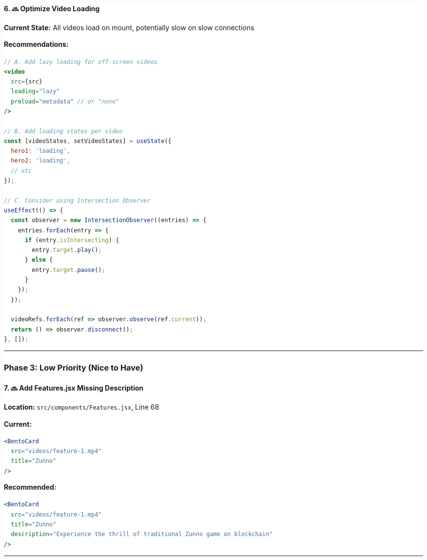 
#### 6. 🔜 Optimize Video Loading
**Current State:** All videos load on mount, potentially slow on slow connections

**Recommendations:**
```jsx
// A. Add lazy loading for off-screen videos
<video
  src={src}
  loading="lazy"
  preload="metadata" // or "none"
/>

// B. Add loading states per video
const [videoStates, setVideoStates] = useState({
  hero1: 'loading',
  hero2: 'loading',
  // etc
});

// C. Consider using Intersection Observer
useEffect(() => {
  const observer = new IntersectionObserver((entries) => {
    entries.forEach(entry => {
      if (entry.isIntersecting) {
        entry.target.play();
      } else {
        entry.target.pause();
      }
    });
  });
  
  videoRefs.forEach(ref => observer.observe(ref.current));
  return () => observer.disconnect();
}, []);
```

---

### Phase 3: Low Priority (Nice to Have)

#### 7. 🔜 Add Features.jsx Missing Description
**Location:** `src/components/Features.jsx`, Line 68

**Current:**
```jsx
<BentoCard
  src="videos/feature-1.mp4"
  title="Zunno"
/>
```

**Recommended:**
```jsx
<BentoCard
  src="videos/feature-1.mp4"
  title="Zunno"
  description="Experience the thrill of traditional Zunno game on blockchain"
/>
```

---